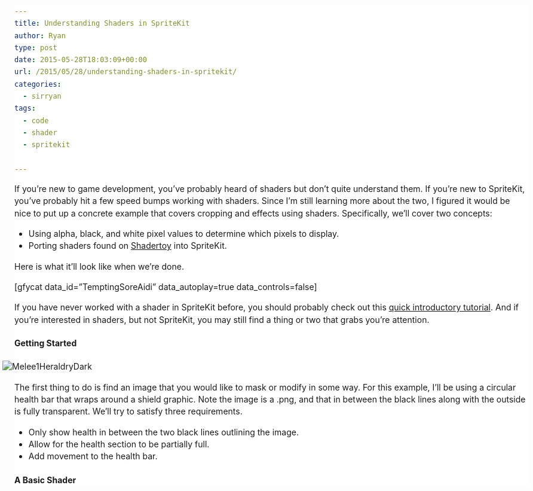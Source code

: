 ```yaml
---
title: Understanding Shaders in SpriteKit
author: Ryan
type: post
date: 2015-05-28T18:03:09+00:00
url: /2015/05/28/understanding-shaders-in-spritekit/
categories:
  - sirryan
tags:
  - code
  - shader
  - spritekit

---
```

If you&#8217;re new to game development, you&#8217;ve probably heard of shaders but don&#8217;t quite understand them. If you&#8217;re new to SpriteKit, you&#8217;ve probably hit a few speed bumps working with shaders. Since I&#8217;m still learning more about the two, I figured it would be nice to put up a concrete example that covers cropping and effects using shaders. Specifically, we&#8217;ll cover two concepts:



  * Using alpha, black, and white pixel values to determine which pixels to display.
  * Porting shaders found on <a href="https://www.shadertoy.com" target="_blank">Shadertoy</a> into SpriteKit.

Here is what it&#8217;ll look like when we&#8217;re done.

<div class="inlineimg">
  [gfycat data_id=&#8221;TemptingSoreAidi&#8221; data_autoplay=true data_controls=false]
</div>

If you have never worked with a shader in SpriteKit before, you should probably check out this <a href="http://chrislanguage.blogspot.com/2015/02/fragment-shaders-with-spritekit.html" target="_blank">quick introductory tutorial</a>. And if you&#8217;re interested in shaders, but not SpriteKit, you may still find a thing or two that grabs you&#8217;re attention.

#### Getting Started

<div class="embedleft floatleft">
  <img class="alignnone size-full wp-image-2161" style="margin-left: -20px !important;border: none !important" src="http://battleofbrothers.com/wp-content/uploads/2015/05/Melee1HeraldryDark.png" alt="Melee1HeraldryDark" width="117" height="118" />
</div>

The first thing to do is find an image that you would like to mask or modify in some way. For this example, I&#8217;ll be using a circular health bar that wraps around a shield graphic. Note the image is a .png, and that in between the black lines along with the outside is fully transparent. We&#8217;ll try to satisfy three requirements.

  * Only show health in between the two black lines outlining the image.
  * Allow for the health section to be partially full.
  * Add movement to the health bar.

#### A Basic Shader
